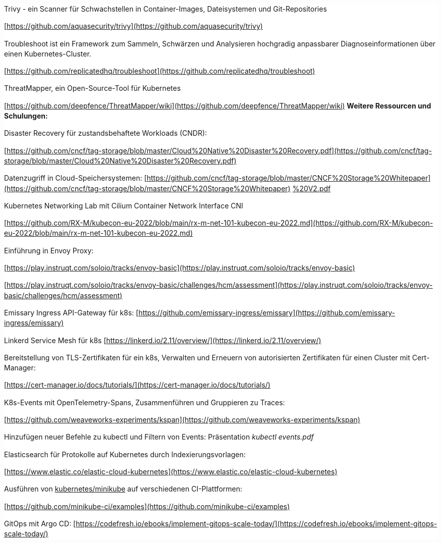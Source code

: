 Trivy - ein Scanner für Schwachstellen in Container-Images, Dateisystemen und Git-Repositories

[https://github.com/aquasecurity/trivy](https://github.com/aquasecurity/trivy)

Troubleshoot ist ein Framework zum Sammeln, Schwärzen und Analysieren hochgradig anpassbarer Diagnoseinformationen über einen Kubernetes-Cluster. 

[https://github.com/replicatedhq/troubleshoot](https://github.com/replicatedhq/troubleshoot)

ThreatMapper, ein Open-Source-Tool für Kubernetes

[https://github.com/deepfence/ThreatMapper/wiki](https://github.com/deepfence/ThreatMapper/wiki)
**Weitere Ressourcen und Schulungen:**

Disaster Recovery für zustandsbehaftete Workloads (CNDR):

[https://github.com/cncf/tag-storage/blob/master/Cloud%20Native%20Disaster%20Recovery.pdf](https://github.com/cncf/tag-storage/blob/master/Cloud%20Native%20Disaster%20Recovery.pdf)

Datenzugriff in Cloud-Speichersystemen: [https://github.com/cncf/tag-storage/blob/master/CNCF%20Storage%20Whitepaper](https://github.com/cncf/tag-storage/blob/master/CNCF%20Storage%20Whitepaper) [%20V2.pdf](https://github.com/cncf/tag-storage/blob/master/CNCF%20Storage%20Whitepaper%20V2.pdf)

Kubernetes Networking Lab mit Cilium Container Network Interface CNI

[https://github.com/RX-M/kubecon-eu-2022/blob/main/rx-m-net-101-kubecon-eu-2022.md](https://github.com/RX-M/kubecon-eu-2022/blob/main/rx-m-net-101-kubecon-eu-2022.md)

Einführung in Envoy Proxy:

[https://play.instruqt.com/soloio/tracks/envoy-basic](https://play.instruqt.com/soloio/tracks/envoy-basic)

[https://play.instruqt.com/soloio/tracks/envoy-basic/challenges/hcm/assessment](https://play.instruqt.com/soloio/tracks/envoy-basic/challenges/hcm/assessment)

Emissary Ingress API-Gateway für k8s: [https://github.com/emissary-ingress/emissary](https://github.com/emissary-ingress/emissary)

Linkerd Service Mesh für k8s [https://linkerd.io/2.11/overview/](https://linkerd.io/2.11/overview/)

Bereitstellung von TLS-Zertifikaten für ein k8s, Verwalten und Erneuern von autorisierten Zertifikaten für einen Cluster mit Cert-Manager:

[https://cert-manager.io/docs/tutorials/](https://cert-manager.io/docs/tutorials/)

K8s-Events mit OpenTelemetry-Spans, Zusammenführen und Gruppieren zu Traces:

[https://github.com/weaveworks-experiments/kspan](https://github.com/weaveworks-experiments/kspan)

Hinzufügen neuer Befehle zu kubectl und Filtern von Events: Präsentation _kubectl events.pdf_

Elasticsearch für Protokolle auf Kubernetes durch Indexierungsvorlagen:

[https://www.elastic.co/elastic-cloud-kubernetes](https://www.elastic.co/elastic-cloud-kubernetes)

Ausführen von [kubernetes/minikube](https://github.com/kubernetes/minikube) auf verschiedenen CI-Plattformen:

[https://github.com/minikube-ci/examples](https://github.com/minikube-ci/examples)

GitOps mit Argo CD: [https://codefresh.io/ebooks/implement-gitops-scale-today/](https://codefresh.io/ebooks/implement-gitops-scale-today/)
